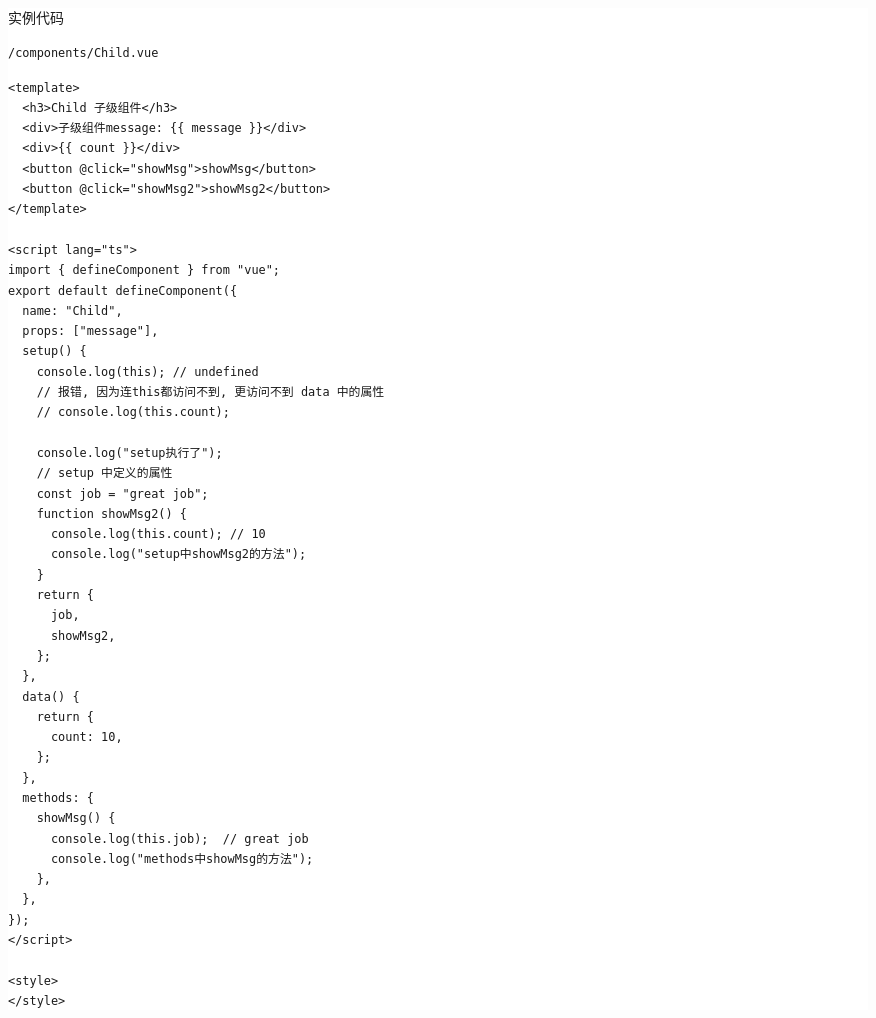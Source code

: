 实例代码

`/components/Child.vue`

```vue
<template>
  <h3>Child 子级组件</h3>
  <div>子级组件message: {{ message }}</div>
  <div>{{ count }}</div>
  <button @click="showMsg">showMsg</button>
  <button @click="showMsg2">showMsg2</button>
</template>

<script lang="ts">
import { defineComponent } from "vue";
export default defineComponent({
  name: "Child",
  props: ["message"],
  setup() {
    console.log(this); // undefined
    // 报错, 因为连this都访问不到, 更访问不到 data 中的属性
    // console.log(this.count); 

    console.log("setup执行了");
    // setup 中定义的属性
    const job = "great job";
    function showMsg2() {
      console.log(this.count); // 10
      console.log("setup中showMsg2的方法");
    }
    return {
      job,
      showMsg2,
    };
  },
  data() {
    return {
      count: 10,
    };
  },
  methods: {
    showMsg() {
      console.log(this.job);  // great job
      console.log("methods中showMsg的方法");
    },
  },
});
</script>

<style>
</style>
```
